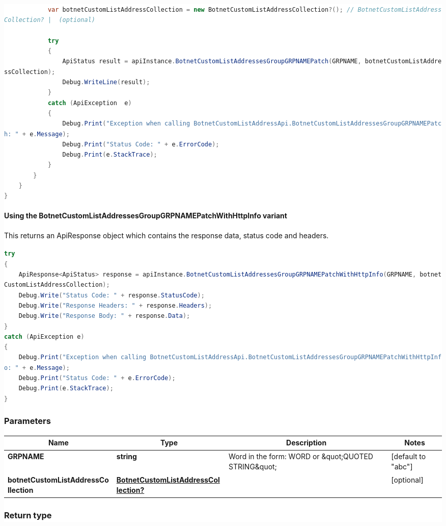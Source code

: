 ```csharp
            var botnetCustomListAddressCollection = new BotnetCustomListAddressCollection?(); // BotnetCustomListAddressCollection? |  (optional) 

            try
            {
                ApiStatus result = apiInstance.BotnetCustomListAddressesGroupGRPNAMEPatch(GRPNAME, botnetCustomListAddressCollection);
                Debug.WriteLine(result);
            }
            catch (ApiException  e)
            {
                Debug.Print("Exception when calling BotnetCustomListAddressApi.BotnetCustomListAddressesGroupGRPNAMEPatch: " + e.Message);
                Debug.Print("Status Code: " + e.ErrorCode);
                Debug.Print(e.StackTrace);
            }
        }
    }
}
```

#### Using the BotnetCustomListAddressesGroupGRPNAMEPatchWithHttpInfo variant
This returns an ApiResponse object which contains the response data, status code and headers.

```csharp
try
{
    ApiResponse<ApiStatus> response = apiInstance.BotnetCustomListAddressesGroupGRPNAMEPatchWithHttpInfo(GRPNAME, botnetCustomListAddressCollection);
    Debug.Write("Status Code: " + response.StatusCode);
    Debug.Write("Response Headers: " + response.Headers);
    Debug.Write("Response Body: " + response.Data);
}
catch (ApiException e)
{
    Debug.Print("Exception when calling BotnetCustomListAddressApi.BotnetCustomListAddressesGroupGRPNAMEPatchWithHttpInfo: " + e.Message);
    Debug.Print("Status Code: " + e.ErrorCode);
    Debug.Print(e.StackTrace);
}
```

### Parameters

| Name | Type | Description | Notes |
|------|------|-------------|-------|
| **GRPNAME** | **string** | Word in the form: WORD or \&quot;QUOTED STRING\&quot; | [default to &quot;abc&quot;] |
| **botnetCustomListAddressCollection** | [**BotnetCustomListAddressCollection?**](BotnetCustomListAddressCollection?.md) |  | [optional]  |

### Return type
